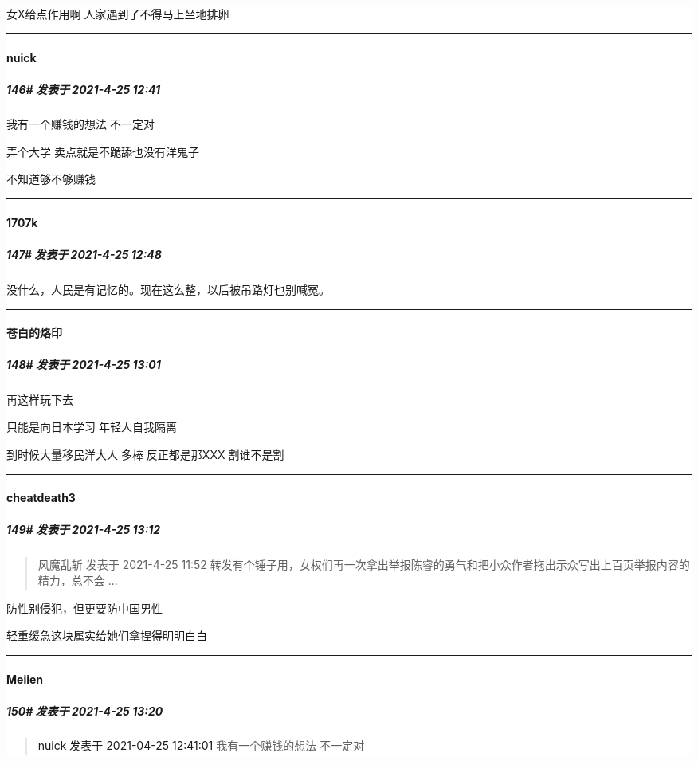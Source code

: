 女X给点作用啊</blockquote>
人家遇到了不得马上坐地排卵


*****

####  nuick  
##### 146#       发表于 2021-4-25 12:41


我有一个赚钱的想法 不一定对

弄个大学 卖点就是不跪舔也没有洋鬼子 

不知道够不够赚钱


*****

####  1707k  
##### 147#       发表于 2021-4-25 12:48


没什么，人民是有记忆的。现在这么整，以后被吊路灯也别喊冤。


*****

####  苍白的烙印  
##### 148#       发表于 2021-4-25 13:01


再这样玩下去 

只能是向日本学习 年轻人自我隔离

到时候大量移民洋大人 多棒 反正都是那XXX 割谁不是割


*****

####  cheatdeath3  
##### 149#       发表于 2021-4-25 13:12


<blockquote>风魔乱斩 发表于 2021-4-25 11:52
转发有个锤子用，女权们再一次拿出举报陈睿的勇气和把小众作者拖出示众写出上百页举报内容的精力，总不会 ...</blockquote>
防性别侵犯，但更要防中国男性

轻重缓急这块属实给她们拿捏得明明白白


*****

####  Meiien  
##### 150#       发表于 2021-4-25 13:20


<blockquote><a href="httphttps://bbs.saraba1st.com/2b/forum.php?mod=redirect&amp;goto=findpost&amp;pid=51054540&amp;ptid=2000832" target="_blank">nuick 发表于 2021-04-25 12:41:01</a>
我有一个赚钱的想法 不一定对
